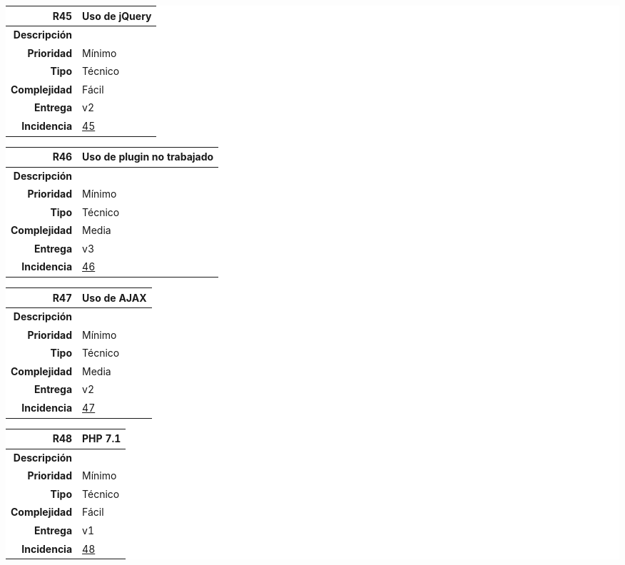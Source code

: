| **R45**     | **Uso de jQuery**           |
| --------------: | :------------------- |
| **Descripción** |              |
| **Prioridad**   | Mínimo           |
| **Tipo**        | Técnico                |
| **Complejidad** | Fácil         |
| **Entrega**     | v2             |
| **Incidencia**  | [45](https://github.com/jlnarvaez/tradegame/issues/45) |

| **R46**     | **Uso de plugin no trabajado**           |
| --------------: | :------------------- |
| **Descripción** |              |
| **Prioridad**   | Mínimo           |
| **Tipo**        | Técnico                |
| **Complejidad** | Media         |
| **Entrega**     | v3             |
| **Incidencia**  | [46](https://github.com/jlnarvaez/tradegame/issues/46) |

| **R47**     | **Uso de AJAX**           |
| --------------: | :------------------- |
| **Descripción** |              |
| **Prioridad**   | Mínimo           |
| **Tipo**        | Técnico                |
| **Complejidad** | Media         |
| **Entrega**     | v2             |
| **Incidencia**  | [47](https://github.com/jlnarvaez/tradegame/issues/47) |

| **R48**     | **PHP 7.1**           |
| --------------: | :------------------- |
| **Descripción** |              |
| **Prioridad**   | Mínimo           |
| **Tipo**        | Técnico                |
| **Complejidad** | Fácil         |
| **Entrega**     | v1             |
| **Incidencia**  | [48](https://github.com/jlnarvaez/tradegame/issues/48) |
